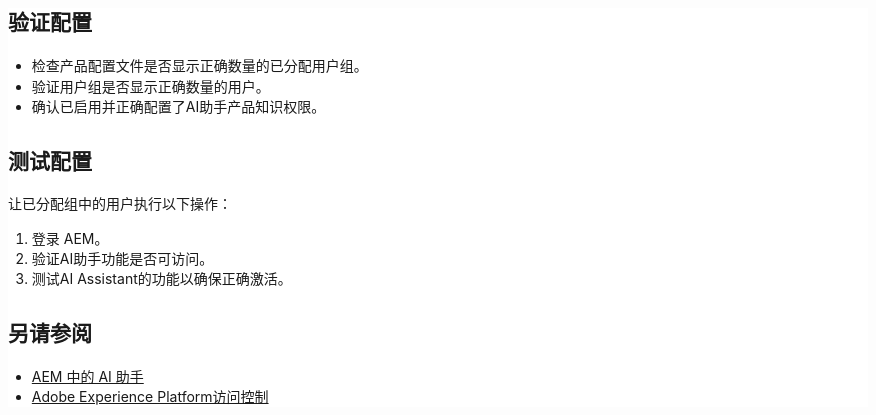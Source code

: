 
## 验证配置

* 检查产品配置文件是否显示正确数量的已分配用户组。
* 验证用户组是否显示正确数量的用户。
* 确认已启用并正确配置了AI助手产品知识权限。


## 测试配置

让已分配组中的用户执行以下操作：

1. 登录 AEM。
2. 验证AI助手功能是否可访问。
3. 测试AI Assistant的功能以确保正确激活。

## 另请参阅

* [AEM 中的 AI 助手](/help/ai-assistant-in-aem.md)
* [Adobe Experience Platform访问控制](https://experienceleague.adobe.com/en/docs/experience-platform/access-control/ui/overview)


